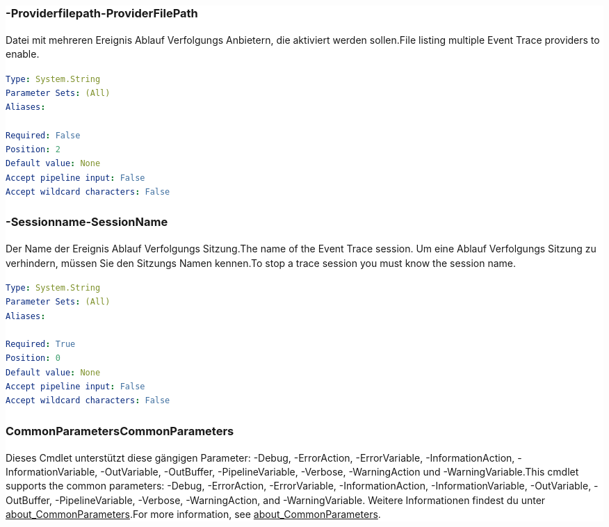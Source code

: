 ### <span data-ttu-id="0b102-136">-Providerfilepath</span><span class="sxs-lookup"><span data-stu-id="0b102-136">-ProviderFilePath</span></span>
<span data-ttu-id="0b102-137">Datei mit mehreren Ereignis Ablauf Verfolgungs Anbietern, die aktiviert werden sollen.</span><span class="sxs-lookup"><span data-stu-id="0b102-137">File listing multiple Event Trace providers to enable.</span></span>

```yaml
Type: System.String
Parameter Sets: (All)
Aliases:

Required: False
Position: 2
Default value: None
Accept pipeline input: False
Accept wildcard characters: False
```

### <span data-ttu-id="0b102-138">-Sessionname</span><span class="sxs-lookup"><span data-stu-id="0b102-138">-SessionName</span></span>
<span data-ttu-id="0b102-139">Der Name der Ereignis Ablauf Verfolgungs Sitzung.</span><span class="sxs-lookup"><span data-stu-id="0b102-139">The name of the Event Trace session.</span></span> <span data-ttu-id="0b102-140">Um eine Ablauf Verfolgungs Sitzung zu verhindern, müssen Sie den Sitzungs Namen kennen.</span><span class="sxs-lookup"><span data-stu-id="0b102-140">To stop a trace session you must know the session name.</span></span>

```yaml
Type: System.String
Parameter Sets: (All)
Aliases:

Required: True
Position: 0
Default value: None
Accept pipeline input: False
Accept wildcard characters: False
```

### <span data-ttu-id="0b102-141">CommonParameters</span><span class="sxs-lookup"><span data-stu-id="0b102-141">CommonParameters</span></span>

<span data-ttu-id="0b102-142">Dieses Cmdlet unterstützt diese gängigen Parameter: -Debug, -ErrorAction, -ErrorVariable, -InformationAction, -InformationVariable, -OutVariable, -OutBuffer, -PipelineVariable, -Verbose, -WarningAction und -WarningVariable.</span><span class="sxs-lookup"><span data-stu-id="0b102-142">This cmdlet supports the common parameters: -Debug, -ErrorAction, -ErrorVariable, -InformationAction, -InformationVariable, -OutVariable, -OutBuffer, -PipelineVariable, -Verbose, -WarningAction, and -WarningVariable.</span></span> <span data-ttu-id="0b102-143">Weitere Informationen findest du unter [about_CommonParameters](https://go.microsoft.com/fwlink/?LinkID=113216).</span><span class="sxs-lookup"><span data-stu-id="0b102-143">For more information, see [about_CommonParameters](https://go.microsoft.com/fwlink/?LinkID=113216).</span></span>

